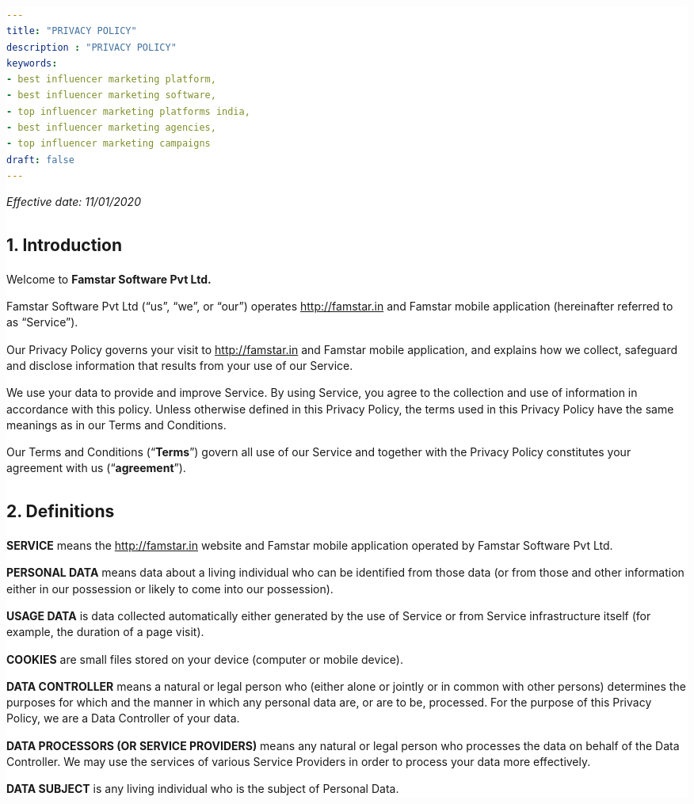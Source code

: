 ```yaml
---
title: "PRIVACY POLICY"
description : "PRIVACY POLICY"
keywords:
- best influencer marketing platform, 
- best influencer marketing software,
- top influencer marketing platforms india,
- best influencer marketing agencies,
- top influencer marketing campaigns
draft: false
---
```

*Effective date: 11/01/2020*

## 1. Introduction

Welcome to **Famstar Software Pvt Ltd.**

Famstar Software Pvt Ltd (“us”, “we”, or “our”) operates http://famstar.in and Famstar mobile application (hereinafter referred to as “Service”).

Our Privacy Policy governs your visit to http://famstar.in and Famstar mobile application, and explains how we collect, safeguard and disclose information that results from your use of our Service.

We use your data to provide and improve Service. By using Service, you agree to the collection and use of information in accordance with this policy. Unless otherwise defined in this Privacy Policy, the terms used in this Privacy Policy have the same meanings as in our Terms and Conditions.

Our Terms and Conditions (“**Terms**”) govern all use of our Service and together with the Privacy Policy constitutes your agreement with us (“**agreement**”).

## 2. Definitions

**SERVICE** means the http://famstar.in website and Famstar mobile application operated by Famstar Software Pvt Ltd.

**PERSONAL DATA** means data about a living individual who can be identified from those data (or from those and other information either in our possession or likely to come into our possession).
 
**USAGE DATA** is data collected automatically either generated by the use of Service or from Service infrastructure itself (for example, the duration of a page visit).
 
**COOKIES** are small files stored on your device (computer or mobile device).
 
**DATA CONTROLLER** means a natural or legal person who (either alone or jointly or in common with other persons) determines the purposes for which and the manner in which any personal data are, or are to be, processed. For the purpose of this Privacy Policy, we are a Data Controller of your data.
 
**DATA PROCESSORS (OR SERVICE PROVIDERS)** means any natural or legal person who processes the data on behalf of the Data Controller. We may use the services of various Service Providers in order to process your data more effectively.
 
**DATA SUBJECT** is any living individual who is the subject of Personal Data.
 
